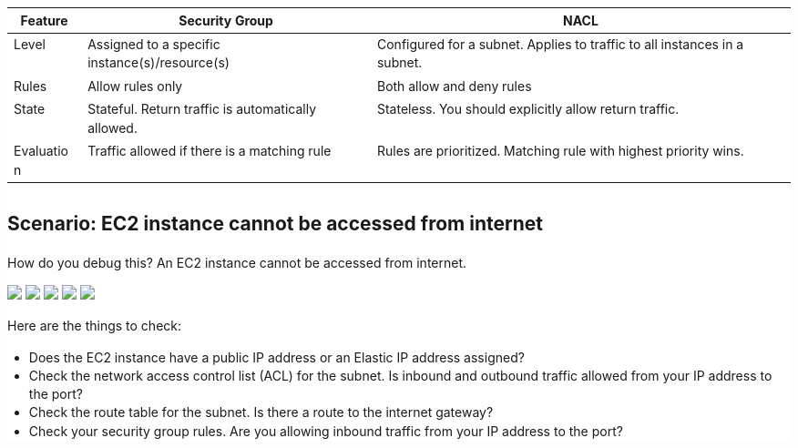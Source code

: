 |Feature | Security Group                                     |NACL                                                                      |
|--|--|--|
|Level | Assigned to a specific instance(s)/resource(s)     | Configured for a subnet. Applies to traffic to all instances in a subnet. |
|Rules | Allow rules only                                   | Both allow and deny rules                                                 |
|State | Stateful. Return traffic is automatically allowed. | Stateless. You should explicitly allow return traffic.                    |
|Evaluation | Traffic allowed if there is a matching rule        | Rules are prioritized. Matching rule with highest priority wins.          |

## Scenario: EC2 instance cannot be accessed from internet 

How do you debug this? An EC2 instance cannot be accessed from internet.

![](/images/aws/00-icons/nacl.png)
![](/images/aws/00-icons/subnet.png)
![](/images/aws/00-icons/securitygroup.png)
![](/images/aws/00-icons/ec2.png)
![](/images/aws/00-icons/elasticip.png)

Here are the things to check:
- Does the EC2 instance have a public IP address or an Elastic IP address assigned?
- Check the network access control list (ACL) for the subnet. Is inbound and outbound traffic allowed from your IP address to the port?
- Check the route table for the subnet. Is there a route to the internet gateway? 
- Check your security group rules. Are you allowing inbound traffic from your IP address to the port?

